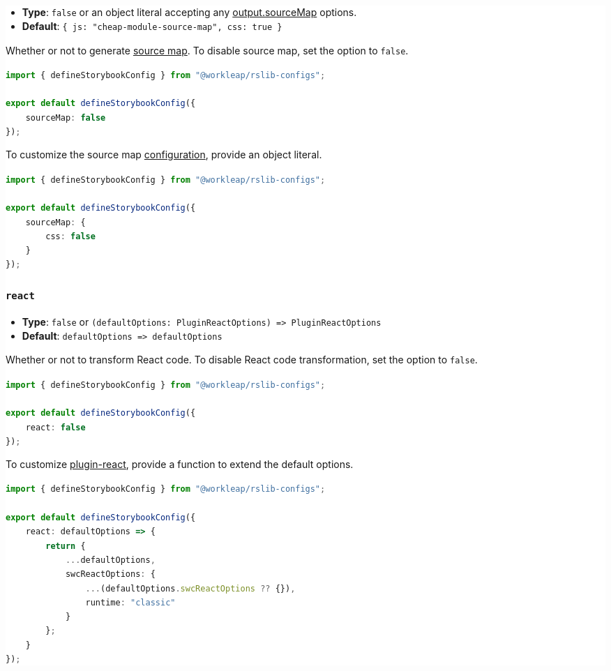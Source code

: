 - **Type**: `false` or an object literal accepting any [output.sourceMap](https://rsbuild.dev/config/output/source-map) options.
- **Default**: `{ js: "cheap-module-source-map", css: true }`

Whether or not to generate [source map](https://rsbuild.dev/config/output/source-map). To disable source map, set the option to `false`. 

```ts !#4 rslib.config.ts
import { defineStorybookConfig } from "@workleap/rslib-configs";

export default defineStorybookConfig({
    sourceMap: false
});
```

To customize the source map [configuration](https://rsbuild.dev/config/output/source-map), provide an object literal.

```ts !#4-6 rslib.config.ts
import { defineStorybookConfig } from "@workleap/rslib-configs";

export default defineStorybookConfig({
    sourceMap: {
        css: false
    }
});
```

### `react`

- **Type**: `false` or `(defaultOptions: PluginReactOptions) => PluginReactOptions`
- **Default**: `defaultOptions => defaultOptions`

Whether or not to transform React code. To disable React code transformation, set the option to `false`.

```ts !#4 rslib.config.ts
import { defineStorybookConfig } from "@workleap/rslib-configs";

export default defineStorybookConfig({
    react: false
});
```

To customize [plugin-react](https://rsbuild.dev/plugins/list/plugin-react), provide a function to extend the default options.

```ts !#4-12 rslib.config.ts
import { defineStorybookConfig } from "@workleap/rslib-configs";

export default defineStorybookConfig({
    react: defaultOptions => {
        return {
            ...defaultOptions,
            swcReactOptions: {
                ...(defaultOptions.swcReactOptions ?? {}),
                runtime: "classic"
            }
        };
    }
});
```
